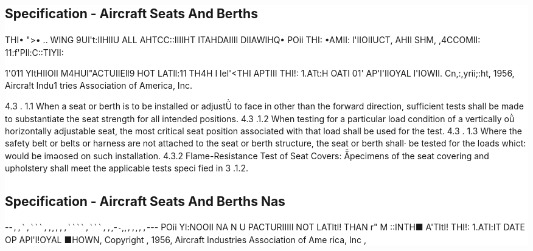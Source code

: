 ## Specification - Aircraft Seats And Berths

THI• ">• 
        .. 
          WING 9Ul't:IIHIIU ALL AHTCC::IIIIHT ITAHDAIIII DIIAWIHQ• POii THI: •AMII: l'IIOIIUCT, AHII SHM, 
                                                                                                                   ,4CCOMII: 11:f'Pll:C::TIYII: 

1'011 YltHIIOII M4HUl"ACTUIIEll9 HOT LATll:11 TH4H 
                                                    I lel'<THI APTIII THI!: 1.ATt:H OATI 01' AP'l'IIOYAL l'IOWII. 
           Cn,:,yrii;:ht, 1956, Aircra!t lndu1 tries Association of America, Inc. 

4.3 . 1.1 When a seat or berth is to be installed or adjustǛ to 
face in other than the forward direction, sufficient 
tests shall be made to substantiate the seat strength 
for all intended positions. 
4.3 .1.2 When testing for a particular load condition of a 
vertically oǜ horizontally adjustable seat, the most 
critical seat position associated with that load shall 
be used for the test. 
4.3 . 1.3 Where the safety belt or belts or harness are not 
attached to the seat or berth structure, the seat or 
berth shall· be tested for the loads whict: would be 
imǝosed on such installation. 
4.3.2 Flame-Resistance Test of Seat Covers: 
Ǟpecimens of the seat 
covering and upholstery shall meet the applicable tests speci­
fied in 3 .1.2. 

## Specification - Aircraft Seats And Berths Nas

--``,,`,```,,``,`,,,````,```,,`,-`-`,,`,,`,`,,`---
POii Yl:NOOII NA N U PACTURIIIII NOT LATltl! THAN 
r" M ::INTH■ A'Tltl! THI!: 1.ATl:IT DATE OP APl'l!OYAL ■HOWN, Copyright , 
1956, Aircraft Industries Association of Ame rica, Inc , 